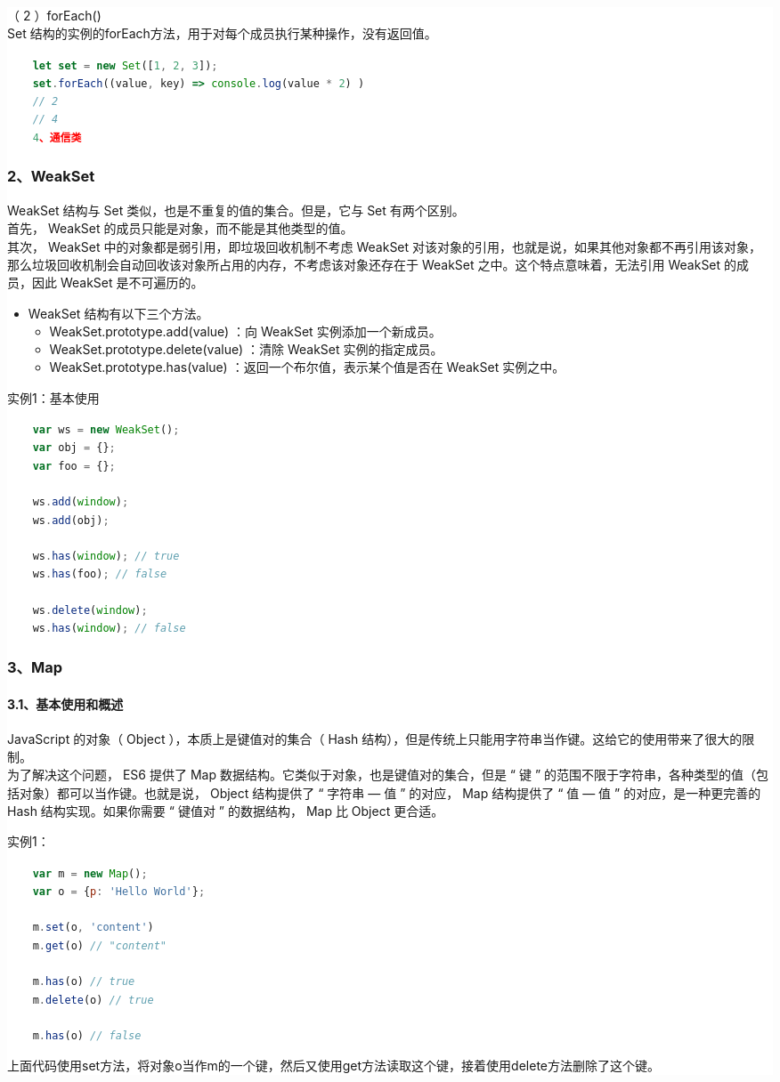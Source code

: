 
（ 2 ）forEach()              
Set 结构的实例的forEach方法，用于对每个成员执行某种操作，没有返回值。            
```javascript
    let set = new Set([1, 2, 3]);
    set.forEach((value, key) => console.log(value * 2) )
    // 2
    // 4
    4、通信类
```


### 2、WeakSet           
WeakSet 结构与 Set 类似，也是不重复的值的集合。但是，它与 Set 有两个区别。              
首先， WeakSet 的成员只能是对象，而不能是其他类型的值。                
其次， WeakSet 中的对象都是弱引用，即垃圾回收机制不考虑 WeakSet 对该对象的引用，也就是说，如果其他对象都不再引用该对象，那么垃圾回收机制会自动回收该对象所占用的内存，不考虑该对象还存在于 WeakSet 之中。这个特点意味着，无法引用 WeakSet 的成员，因此 WeakSet 是不可遍历的。               


- WeakSet 结构有以下三个方法。
    - WeakSet.prototype.add(value) ：向 WeakSet 实例添加一个新成员。
    - WeakSet.prototype.delete(value) ：清除 WeakSet 实例的指定成员。
    - WeakSet.prototype.has(value) ：返回一个布尔值，表示某个值是否在 WeakSet 实例之中。

实例1：基本使用            
```javascript
    var ws = new WeakSet();
    var obj = {};
    var foo = {};
    
    ws.add(window);
    ws.add(obj);
    
    ws.has(window); // true
    ws.has(foo); // false
    
    ws.delete(window);
    ws.has(window); // false
```


### 3、Map           

#### 3.1、基本使用和概述        

JavaScript 的对象（ Object ），本质上是键值对的集合（ Hash 结构），但是传统上只能用字符串当作键。这给它的使用带来了很大的限制。            
为了解决这个问题， ES6 提供了 Map 数据结构。它类似于对象，也是键值对的集合，但是 “ 键 ” 的范围不限于字符串，各种类型的值（包括对象）都可以当作键。也就是说， Object 结构提供了 “ 字符串 — 值 ” 的对应， Map 结构提供了 “ 值 — 值 ” 的对应，是一种更完善的 Hash 结构实现。如果你需要 “ 键值对 ” 的数据结构， Map 比 Object 更合适。               

实例1：        
```javascript
    var m = new Map();
    var o = {p: 'Hello World'};
    
    m.set(o, 'content')
    m.get(o) // "content"
    
    m.has(o) // true
    m.delete(o) // true
    
    m.has(o) // false
```
上面代码使用set方法，将对象o当作m的一个键，然后又使用get方法读取这个键，接着使用delete方法删除了这个键。             
